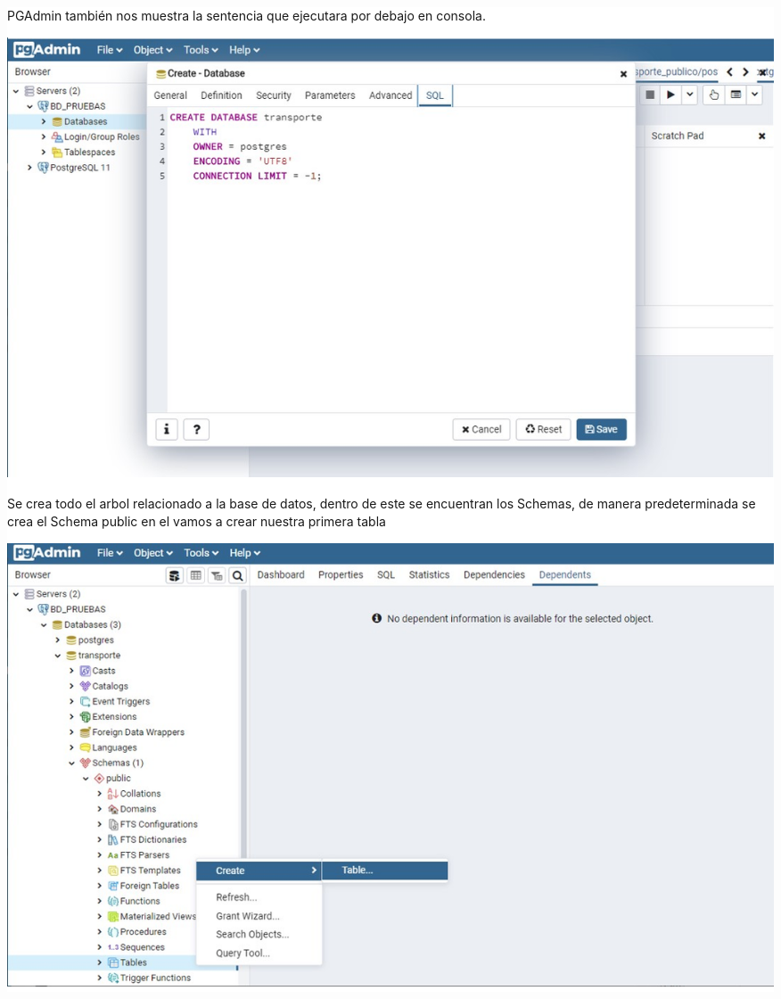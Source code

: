 PGAdmin también nos muestra la sentencia que ejecutara por debajo en consola.

![create_table_2](src/create_table_2.jpg)

Se crea todo el arbol relacionado a la base de datos, dentro de este se encuentran los Schemas, de manera predeterminada se crea el Schema public en el vamos a crear nuestra primera tabla

![create_table_3](src/create_table_3.jpg)

